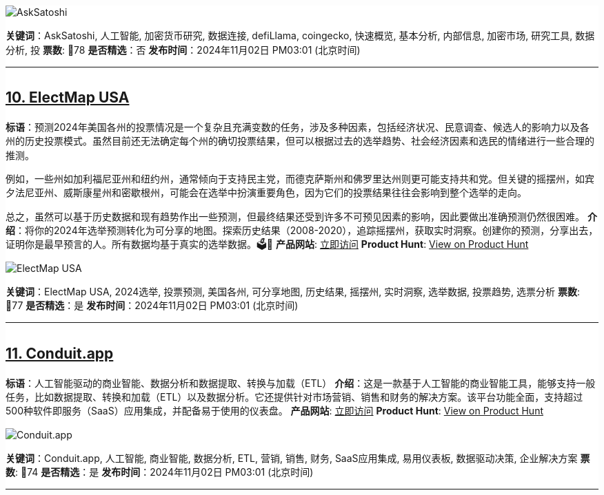 ![AskSatoshi](https://ph-files.imgix.net/01b2f712-280a-4cb2-a2da-245882bb02c3.png?auto=format&fit=crop&frame=1&h=512&w=1024)

**关键词**：AskSatoshi, 人工智能, 加密货币研究, 数据连接, defiLlama, coingecko, 快速概览, 基本分析, 内部信息, 加密市场, 研究工具, 数据分析, 投
**票数**: 🔺78
**是否精选**：否
**发布时间**：2024年11月02日 PM03:01 (北京时间)

---

## [10. ElectMap USA](https://www.producthunt.com/posts/electmap-usa?utm_campaign=producthunt-api&utm_medium=api-v2&utm_source=Application%3A+decohack+%28ID%3A+131684%29)
**标语**：预测2024年美国各州的投票情况是一个复杂且充满变数的任务，涉及多种因素，包括经济状况、民意调查、候选人的影响力以及各州的历史投票模式。虽然目前还无法确定每个州的确切投票结果，但可以根据过去的选举趋势、社会经济因素和选民的情绪进行一些合理的推测。

例如，一些州如加利福尼亚州和纽约州，通常倾向于支持民主党，而德克萨斯州和佛罗里达州则更可能支持共和党。但关键的摇摆州，如宾夕法尼亚州、威斯康星州和密歇根州，可能会在选举中扮演重要角色，因为它们的投票结果往往会影响到整个选举的走向。

总之，虽然可以基于历史数据和现有趋势作出一些预测，但最终结果还受到许多不可预见因素的影响，因此要做出准确预测仍然很困难。
**介绍**：将你的2024年选举预测转化为可分享的地图。探索历史结果（2008-2020），追踪摇摆州，获取实时洞察。创建你的预测，分享出去，证明你是最早预言的人。所有数据均基于真实的选举数据。🗳️🎯
**产品网站**: [立即访问](https://www.producthunt.com/r/3RX7QPMFZ42LVW?utm_campaign=producthunt-api&utm_medium=api-v2&utm_source=Application%3A+decohack+%28ID%3A+131684%29)
**Product Hunt**: [View on Product Hunt](https://www.producthunt.com/posts/electmap-usa?utm_campaign=producthunt-api&utm_medium=api-v2&utm_source=Application%3A+decohack+%28ID%3A+131684%29)

![ElectMap USA](https://ph-files.imgix.net/cd90fcb7-a848-449c-a990-7a91a9eab584.png?auto=format&fit=crop&frame=1&h=512&w=1024)

**关键词**：ElectMap USA, 2024选举, 投票预测, 美国各州, 可分享地图, 历史结果, 摇摆州, 实时洞察, 选举数据, 投票趋势, 选票分析
**票数**: 🔺77
**是否精选**：是
**发布时间**：2024年11月02日 PM03:01 (北京时间)

---

## [11. Conduit.app](https://www.producthunt.com/posts/conduit-app?utm_campaign=producthunt-api&utm_medium=api-v2&utm_source=Application%3A+decohack+%28ID%3A+131684%29)
**标语**：人工智能驱动的商业智能、数据分析和数据提取、转换与加载（ETL）
**介绍**：这是一款基于人工智能的商业智能工具，能够支持一般任务，比如数据提取、转换和加载（ETL）以及数据分析。它还提供针对市场营销、销售和财务的解决方案。该平台功能全面，支持超过500种软件即服务（SaaS）应用集成，并配备易于使用的仪表盘。
**产品网站**: [立即访问](https://www.producthunt.com/r/WIU5INOXDNO3EE?utm_campaign=producthunt-api&utm_medium=api-v2&utm_source=Application%3A+decohack+%28ID%3A+131684%29)
**Product Hunt**: [View on Product Hunt](https://www.producthunt.com/posts/conduit-app?utm_campaign=producthunt-api&utm_medium=api-v2&utm_source=Application%3A+decohack+%28ID%3A+131684%29)

![Conduit.app](https://ph-files.imgix.net/bdf072f6-5ce7-4a50-9e67-fd569e47606e.png?auto=format&fit=crop&frame=1&h=512&w=1024)

**关键词**：Conduit.app, 人工智能, 商业智能, 数据分析, ETL, 营销, 销售, 财务, SaaS应用集成, 易用仪表板, 数据驱动决策, 企业解决方案
**票数**: 🔺74
**是否精选**：是
**发布时间**：2024年11月02日 PM03:01 (北京时间)

---
